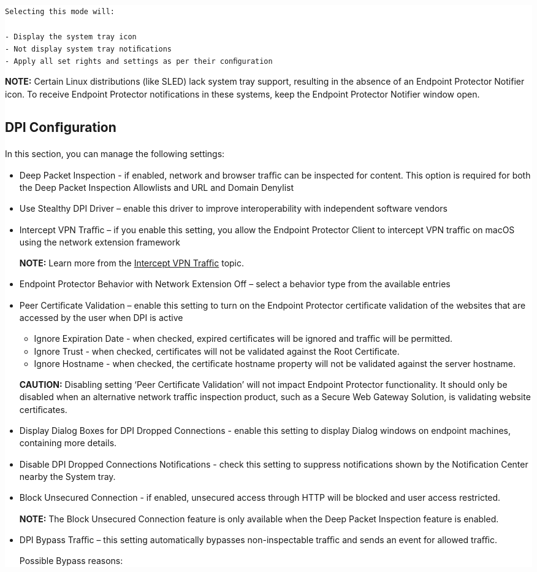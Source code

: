     Selecting this mode will:

    - Display the system tray icon
    - Not display system tray notiﬁcations
    - Apply all set rights and settings as per their conﬁguration

**NOTE:** Certain Linux distributions (like SLED) lack system tray support, resulting in the absence
of an Endpoint Protector Notifier icon. To receive Endpoint Protector notifications in these
systems, keep the Endpoint Protector Notifier window open.

## DPI Conﬁguration

In this section, you can manage the following settings:

- Deep Packet Inspection - if enabled, network and browser traﬃc can be inspected for content. This
  option is required for both the Deep Packet Inspection Allowlists and URL and Domain Denylist

- Use Stealthy DPI Driver – enable this driver to improve interoperability with independent software
  vendors

- Intercept VPN Traﬃc – if you enable this setting, you allow the Endpoint Protector Client to
  intercept VPN traﬃc on macOS using the network extension framework

    **NOTE:** Learn more from the [Intercept VPN Traﬃc](#intercept-vpn-traﬃc) topic.

- Endpoint Protector Behavior with Network Extension Off – select a behavior type from the available
  entries
- Peer Certiﬁcate Validation – enable this setting to turn on the Endpoint Protector certiﬁcate
  validation of the websites that are accessed by the user when DPI is active

    - Ignore Expiration Date - when checked, expired certiﬁcates will be ignored and traﬃc will be
      permitted.
    - Ignore Trust - when checked, certiﬁcates will not be validated against the Root Certiﬁcate.
    - Ignore Hostname - when checked, the certiﬁcate hostname property will not be validated against
      the server hostname.

    **CAUTION:** Disabling setting ‘Peer Certiﬁcate Validation’ will not impact Endpoint Protector
    functionality. It should only be disabled when an alternative network traﬃc inspection product,
    such as a Secure Web Gateway Solution, is validating website certiﬁcates.

- Display Dialog Boxes for DPI Dropped Connections - enable this setting to display Dialog windows
  on endpoint machines, containing more details.
- Disable DPI Dropped Connections Notiﬁcations - check this setting to suppress notiﬁcations shown
  by the Notiﬁcation Center nearby the System tray.
- Block Unsecured Connection - if enabled, unsecured access through HTTP will be blocked and user
  access restricted.

    **NOTE:** The Block Unsecured Connection feature is only available when the Deep Packet
    Inspection feature is enabled.

- DPI Bypass Traﬃc – this setting automatically bypasses non-inspectable traﬃc and sends an event
  for allowed traﬃc.

    Possible Bypass reasons:

